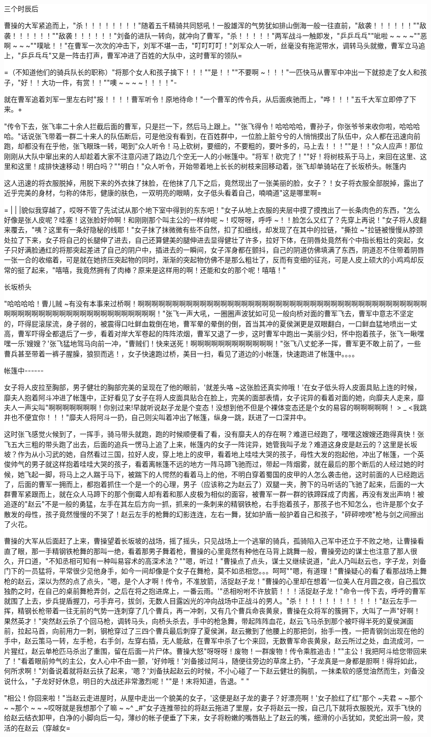 三个时辰后

曹操的大军紧追而上，"杀！！！！！！！！"随着五千精骑共同怒吼！一股雄浑的气势犹如排山倒海一般一往直前，"敌袭！！！！！！""敌袭！！！！！！""敌袭！！！！！！"刘备的进队一转向，就冲向了曹军，"杀！！！！！"两军战斗一触即发，"乒乒乓乓""呲啦 ~ ~ ~ ~""恶啊 ~ ~ ~""噗呲！！"在曹军一次次的冲击下，刘军不堪一击，"叮叮叮叮！"刘军众人一听，丝毫没有拖泥带水，调转马头就撤，曹军立马追上，"乒乒乓乓"又是一阵击打声，曹军冲进了百姓的大队中，这时曹军的领队=

=（不知道他们的骑兵队长的职称）"将那个女人和孩子擒下！！！""是！！""不要啊 ~！！！"一匹快马从曹军中冲出一下就掠走了女人和孩子，"好！！大功一件，有赏！！""噢 ~ ~ ~ ~！！！！"-

就在曹军追着刘军一里左右时"报！！！！曹军听令！原地待命！"一个曹军的传令兵，从后面疾驰而上，"哗！！！"五千大军立即停了下来。+

"传令下去，张飞率二十余人拦截后面的曹军，只是拦一下，然后马上跟上。""张飞得令！哈哈哈哈，曹孙子，你张爷爷来收你啦，哈哈哈哈。"话说张飞带着一群二十来人的队伍断后，可是他没有看到，在百姓群中，一位脸上脏兮兮的人悄悄摸出了队伍中，众人都在迅速向前跑，却都没有在乎他，张飞眼珠一转，喝到"众人听令！马上砍树，要细的，不要粗的，要叶多的，马上去！！！""是！！"众人应声！那位刚刚从大队中窜出来的人却趁着大家不注意闪进了路边几个空无一人的小帐篷中。"将军！砍完了！""好！将树枝系于马上，来回在这里、这里和这里！成排快速移动！明白吗？""明白！"众人听令，开始带着地上长长的树枝来回移动着，张飞却单骑站在了长坂桥头。帐篷内

这人迅速的将衣服脱掉，用脱下来的外衣抹了抹脸，在他抹了几下之后，竟然现出了一张美丽的脸，女子？！女子将衣服全部脱掉，露出了近乎完美的身材，匀称的体形，健康的肤色，一双明亮的眼睛，女子低头看着自己，喃喃道"这是哪里啊=

= | | |貌似我穿越了，哎呀不管了先试试从那个地下室中得到的东东吧！"女子从地上衣服的夹层中摸了摸拽出了一长条肉色的东西，"怎么好像是张人皮呢？哇塞！这张脸好帅啊！和刚刚那个叫主公的一样帅呢 ~！哎呀呀，呼呼 ~！！脸怎么又红了？先穿上再说！"女子将人皮翻来覆去，"咦？这里有一条好隐秘的线耶！"女子抹了抹微微有些不自然，扣了扣细线，却发现了在其中的拉链，"撕拉 ~"拉链被慢慢从脖颈处拉了下来，女子将自己的长腿伸了进去，自己还算健美的腿伸进去显得健壮了许多，拉好下体，在阴唇处竟然有个中指长粗壮的突起，女子只好满脸通红的将那突起差进了自己的阴户中，插进去的一瞬间，女子浑身都在颤抖，自己的阴道仿佛填满了东西，阴道忍不住带着阴唇一张一合的收缩着，可是就在她挤压突起物的同时，渐渐的突起物仿佛不是那么粗壮了，反而有变细的征兆，可是人皮上硕大的小鸡鸡却反常的挺了起来，"嘻嘻，我竟然拥有了肉棒？原来是这样用的啊！还能和女的那个呢！嘻嘻！"

长坂桥头

"哈哈哈哈！曹儿贼 ~有没有本事来过桥啊！啊啊啊啊啊啊啊啊啊啊啊啊啊啊啊啊啊啊啊啊啊啊啊啊啊啊啊啊啊啊啊啊啊啊啊啊啊啊啊啊啊啊啊啊啊啊啊啊啊啊啊啊啊啊啊啊啊啊啊啊啊啊啊啊！"张飞一声大吼，一圈圈声波犹如可见一般向桥对面的曹军飞去，曹军中意志不坚定的，吓得屁滚尿流，身子弱的，被震得口吐鲜血栽倒在地，曹军晕的晕倒的倒，首当其冲的夏侯渊更是双眼翻白，一口鲜血猛地喷出一丈高，曹军吓得全都退后了一步，看着对岸大军卷起的阵阵浓烟，曹军又退了一步，这时曹军中跑出一美丽少妇，怀中抱着孩子，张飞一瞅嘿嘿一乐'嫂嫂？'张飞猛地驾马向前一冲，"曹贼们！快来送死！啊啊啊啊啊啊啊啊啊啊啊啊！"张飞八丈蛇矛一挥，曹军更不敢上前了，一些曹兵甚至带着一裤子腥臊，狼狈而逃！，女子快速跑过桥，美目一扫，看见了道边的小帐篷，快速跑进了帐篷中。。。。

帐篷中------

女子将人皮拉至胸部，男子健壮的胸部完美的呈现在了他的眼前，'就差头咯 ~这张脸还真实帅哦！'在女子低头将人皮面具贴上连的时候，靡夫人抱着阿斗冲进了帐篷中，正好看见了女子在将人皮面具贴合在脸上，完美的面部表情，女子诧异的看着对面的她，向靡夫人走来，靡夫人一声尖叫"啊啊啊啊啊啊啊！你别过来!早就听说赵子龙是个变态！没想到他不但是个裸体变态还是个女的易容的啊啊啊啊啊！ > _ <我跳井也不便宜你！！！"靡夫人将阿斗一扔，自己则尖叫着冲出了帐篷，纵身一跳，跃进了一口深井中。

这时张飞感觉火候到了，一挥手，骑马带头就跑，跑的时候顺便看了看，没有靡夫人的存在啊？难道已经跑了，嘿嘿这嫂嫂还跑得真快！张飞五大三粗的带头跑了出去，后面的追兵一愣马上追了上来，帐篷内的女子一阵诧异，她管我叫子龙？难道这身皮是赵云的？这里是长坂坡？作为从小习武的她，自然看过三国，拉好人皮，穿上地上的皮甲，看着地上哇哇大哭的孩子，母性大发的抱起他，冲出了帐篷，一个英俊帅气的男子就这样抱着哇哇大哭的孩子，看着离帐篷不远的地方一阵马蹄飞驰而过，带起一阵烟雾，就在最后的那个断后的人经过她的时候，她飞起一脚，将马上之人踹于马下，被踹下的人愕然的看着马上的他，不明白穿着蜀国的皮甲的人怎么袭击他，这时前面的人已经跑远了，后面的曹军一拥而上，都抱着抓住一个是一个的心理，男子（应该称之为赵云了）双腿一夹，胯下的马听话的飞驰了起来，后面的一大群曹军紧跟而上，就在众人马蹄下的那个倒霉人却有着和那人皮极为相似的面容，被曹军一群一群的铁蹄踩成了肉酱，再没有发出声响！被追逐的"赵云"不是一般的勇猛，左手在其左后方向一抓，抓来的一条刺来的精钢铁枪，右手抱着孩子，那孩子也不知怎么，也许是那个女子散发的母性，孩子竟然慢慢的不哭了！赵云左手的枪舞的幻影连连，左右一舞，犹如护盾一般护着自己和孩子，"砰砰嗙嗙"枪与剑之间擦出了火花。

曹操的大军从后面赶了上来，曹操望着长坂坡的战场，摇了摇头，只见战场上一个逃窜的骑兵，孤骑陷入己军中还立于不败之地，让曹操看直了眼，那一手精钢铁枪舞的那叫一绝，看着那男子舞着枪，曹操的心里竟然有种他在马背上跳舞一般，曹操旁边的谋士也注意了那人很久，开口道，"不知丞相可知有一种叫易容术的高深术法？""嗯，听过！"曹操点了点头，谋士又继续说道，"此人乃叫赵云也，字子龙，刘备门下的一员猛将，平常很少见他身手，如今一间却像是个女子在舞枪，莫不如丞相您。。。呵呵""嗯，有道理！"曹操疑心的看了看那战场上舞枪的赵云，深以为然的点了点头，"嗯，是个人才啊！传令，不准放箭，活捉赵子龙！"曹操的心里却在想着'一位美人在月圆之夜，自己孤饮独酌之时，在自己的桌前舞枪弄剑，之后在将之抱进席上，一番云雨。'"丞相吩咐不许放箭！！！活捉赵子龙！"命令一传下去，呼呼的曹军就围了上去，步兵提盾握刀，弓手弃弓，拔剑，无数人目露凶光的冲向战场中正战斗的男人。"杀！！！！！！！！！！！！"赵云左手一挥，精钢长枪带着一往无前的气势一连刺穿了几个曹兵，再一冲刺，又有几个曹兵命丧黄泉，曹操在众将军的簇拥下，大叫了一声"好啊！果然英才！"突然赵云杀了个回马枪，调转马头，向桥头杀去，手中的枪急舞，带起阵阵血花，赵云飞马杀到那个被吓得半死的夏侯渊面前，拉起马首，向前用力一刺，钢枪穿过了三四个曹兵最后刺穿了夏侯渊，赵云撇到了他腰上的那把剑，抬手一拽，一把青钢剑出现在他的手中，赵云策马一转，左手枪，右手剑，左穿右插，无人能敌，在曹军中杀了七个来回，无数曹军命丧黄泉，赵云所过之处，血流成河，一片猩红，赵云单枪匹马杀出了重围，留在后面一片尸体。曹操大怒"呀呀呀！废物！一群废物！传令乘胜追击！""主公！我把阿斗给您带回来了！"看着眼前帅气的主公，女人心中不由一颤，'好帅哦！'刘备接过阿斗，随便往旁边的草席上扔，"子龙真是一身都是胆啊！得将如此，何所求啊！"刘备说着就将赵云扶了起来，'嗯？'刘备扶起赵云的时候，不小心碰了一下赵云健壮的胸肌，一抹柔软的感觉油然而生，刘备没说什么，"子龙好好休息，明日的大战还非常激烈呢！""是！末将知道，告退。" "

"相公！你回来啦！"当赵云走进屋时，从屋中走出一个貌美的女子，'这便是赵子龙的妻子？好漂亮啊！'女子脸红了红"那个 ~夫君 ~ ~那个 ~ ~那个 ~ ~ ~哎呀就是我想那个了嘛 ~ ~^ _#"女子连推带拉的将赵云拖进了里屋，女子将赵云一按，自己几下就将衣服脱光，双手飞快的给赵云结衣卸甲，白净的小脚向后一勾，薄纱的帐子便垂了下来，女子将粉嫩的嘴唇贴上了赵云的嘴，细滑的小舌犹如，灵蛇出洞一般，灵活的在赵云（穿越女=
